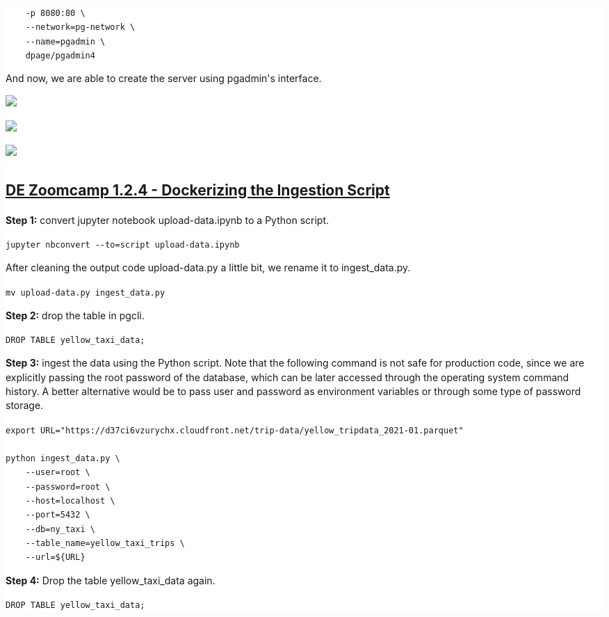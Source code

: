 ```
    -p 8080:80 \
    --network=pg-network \
    --name=pgadmin \
    dpage/pgadmin4
```

And now, we are able to create the server using pgadmin's interface.

![](./img/register-server3.png)

![](./img/register-server4.png)

![](./img/db.png)

## [DE Zoomcamp 1.2.4 - Dockerizing the Ingestion Script](https://www.youtube.com/watch?v=B1WwATwf-vY&list=PL3MmuxUbc_hJed7dXYoJw8DoCuVHhGEQb&index=8)

**Step 1:** convert jupyter notebook upload-data.ipynb to a Python script.
```
jupyter nbconvert --to=script upload-data.ipynb
```

After cleaning the output code upload-data.py a little bit, we rename it to ingest_data.py.
```
mv upload-data.py ingest_data.py
```

**Step 2:** drop the table in pgcli.
```
DROP TABLE yellow_taxi_data;
```

**Step 3:** ingest the data using the Python script. Note that the following command is not safe for production code, since we are explicitly passing the root password of the database, which can be later accessed through the operating system command history. A better alternative would be to pass user and password as environment variables or through some type of password storage.
```
export URL="https://d37ci6vzurychx.cloudfront.net/trip-data/yellow_tripdata_2021-01.parquet"

python ingest_data.py \
    --user=root \
    --password=root \
    --host=localhost \
    --port=5432 \
    --db=ny_taxi \
    --table_name=yellow_taxi_trips \
    --url=${URL}
```

**Step 4:** Drop the table yellow_taxi_data again.
```
DROP TABLE yellow_taxi_data;
```
